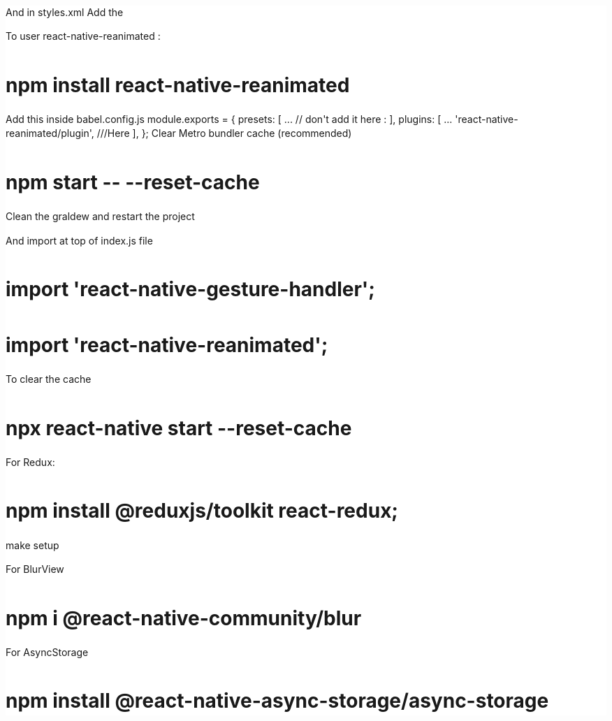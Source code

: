  And in styles.xml Add the 
  <style name="BootTheme" parent="Theme.BootSplash">
        <item name="bootSplashBackground">#000</item>
        <item name="bootSplashLogo">@drawable/applogo</item>   ///logo 
        <item name="postBootSplashTheme">@style/AppTheme</item>
    </style>



To user react-native-reanimated :
# npm install react-native-reanimated

Add this inside babel.config.js 
  module.exports = {
    presets: [
      ... // don't add it here :
    ],
    plugins: [
      ...
      'react-native-reanimated/plugin', ///Here
    ],
  };
 Clear Metro bundler cache (recommended)
# npm start -- --reset-cache
Clean the graldew and restart the project



And import  at top of index.js file
# import 'react-native-gesture-handler';
# import 'react-native-reanimated';

To clear the cache 
# npx react-native start --reset-cache


For Redux:
# npm install @reduxjs/toolkit react-redux;
make setup 

For BlurView
# npm i @react-native-community/blur

For AsyncStorage
# npm install @react-native-async-storage/async-storage
